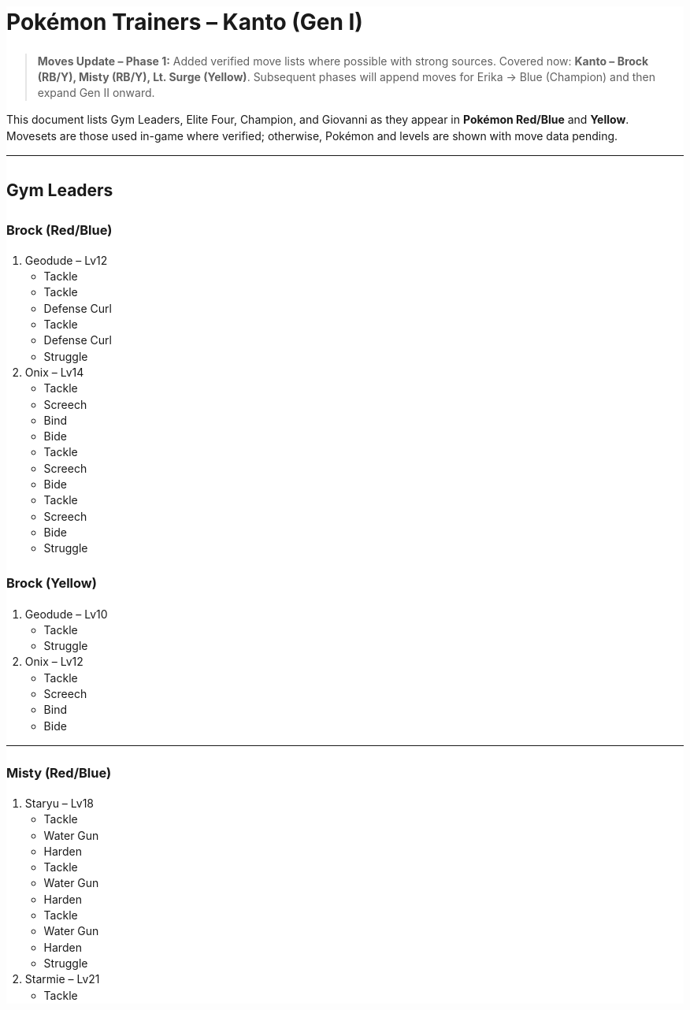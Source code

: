 # Pokémon Trainers – Kanto (Gen I)
> **Moves Update – Phase 1:** Added verified move lists where possible with strong sources.
> Covered now: **Kanto – Brock (RB/Y), Misty (RB/Y), Lt. Surge (Yellow)**. Subsequent phases will append moves for Erika → Blue (Champion) and then expand Gen II onward.


This document lists Gym Leaders, Elite Four, Champion, and Giovanni as they appear in **Pokémon Red/Blue** and **Yellow**.  
Movesets are those used in-game where verified; otherwise, Pokémon and levels are shown with move data pending.

---

## Gym Leaders

### Brock (Red/Blue)
1. Geodude – Lv12  
   - Tackle
   - Tackle
   - Defense Curl
   - Tackle  
   - Defense Curl  
   - Struggle  
2. Onix – Lv14  
   - Tackle
   - Screech
   - Bind
   - Bide
   - Tackle
   - Screech
   - Bide
   - Tackle  
   - Screech  
   - Bide  
   - Struggle  

### Brock (Yellow)
1. Geodude – Lv10  
   - Tackle  
   - Struggle  
2. Onix – Lv12  
   - Tackle  
   - Screech  
   - Bind  
   - Bide  

---

### Misty (Red/Blue)
1. Staryu – Lv18  
   - Tackle
   - Water Gun
   - Harden
   - Tackle
   - Water Gun
   - Harden
   - Tackle  
   - Water Gun  
   - Harden  
   - Struggle  
2. Starmie – Lv21  
   - Tackle